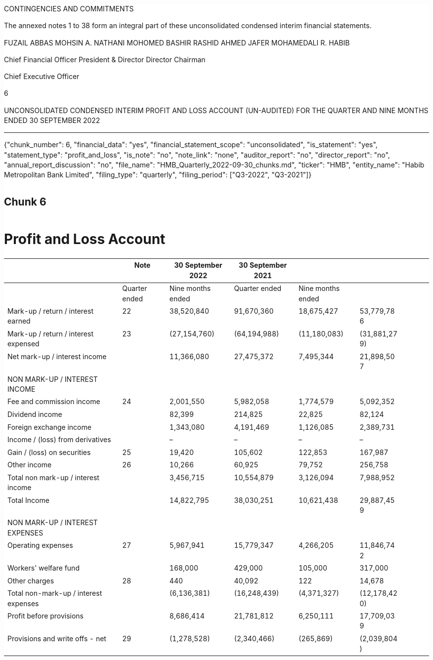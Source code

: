 CONTINGENCIES AND COMMITMENTS

The annexed notes 1 to 38 form an integral part of these unconsolidated condensed interim financial statements.

FUZAIL ABBAS       MOHSIN A. NATHANI      MOHOMED BASHIR              RASHID AHMED JAFER     MOHAMEDALI R. HABIB

Chief Financial Officer President &            Director                      Director                Chairman

Chief Executive Officer

6

UNCONSOLIDATED CONDENSED INTERIM PROFIT AND LOSS ACCOUNT (UN-AUDITED) FOR THE QUARTER AND NINE MONTHS ENDED 30 SEPTEMBER 2022

---

{"chunk_number": 6, "financial_data": "yes", "financial_statement_scope": "unconsolidated", "is_statement": "yes", "statement_type": "profit_and_loss", "is_note": "no", "note_link": "none", "auditor_report": "no", "director_report": "no", "annual_report_discussion": "no", "file_name": "HMB_Quarterly_2022-09-30_chunks.md", "ticker": "HMB", "entity_name": "Habib Metropolitan Bank Limited", "filing_type": "quarterly", "filing_period": ["Q3-2022", "Q3-2021"]}
## Chunk 6


# Profit and Loss Account

|                                       | Note          | 30 September 2022 | 30 September 2021 |                   |              |   |   |   |   |
| ------------------------------------- | ------------- | ----------------- | ----------------- | ----------------- | ------------ | - | - | - | - |
|                                       | Quarter ended | Nine months ended | Quarter ended     | Nine months ended |              |   |   |   |   |
| Mark-up / return / interest earned    | 22            | 38,520,840        | 91,670,360        | 18,675,427        | 53,779,786   |   |   |   |   |
| Mark-up / return / interest expensed  | 23            | (27,154,760)      | (64,194,988)      | (11,180,083)      | (31,881,279) |   |   |   |   |
| Net mark-up / interest income         |               | 11,366,080        | 27,475,372        | 7,495,344         | 21,898,507   |   |   |   |   |
| NON MARK-UP / INTEREST INCOME         |               |                   |                   |                   |              |   |   |   |   |
| Fee and commission income             | 24            | 2,001,550         | 5,982,058         | 1,774,579         | 5,092,352    |   |   |   |   |
| Dividend income                       |               | 82,399            | 214,825           | 22,825            | 82,124       |   |   |   |   |
| Foreign exchange income               |               | 1,343,080         | 4,191,469         | 1,126,085         | 2,389,731    |   |   |   |   |
| Income / (loss) from derivatives      |               | –                 | –                 | –                 | –            |   |   |   |   |
| Gain / (loss) on securities           | 25            | 19,420            | 105,602           | 122,853           | 167,987      |   |   |   |   |
| Other income                          | 26            | 10,266            | 60,925            | 79,752            | 256,758      |   |   |   |   |
| Total non mark-up / interest income   |               | 3,456,715         | 10,554,879        | 3,126,094         | 7,988,952    |   |   |   |   |
| Total Income                          |               | 14,822,795        | 38,030,251        | 10,621,438        | 29,887,459   |   |   |   |   |
| NON MARK-UP / INTEREST EXPENSES       |               |                   |                   |                   |              |   |   |   |   |
| Operating expenses                    | 27            | 5,967,941         | 15,779,347        | 4,266,205         | 11,846,742   |   |   |   |   |
| Workers' welfare fund                 |               | 168,000           | 429,000           | 105,000           | 317,000      |   |   |   |   |
| Other charges                         | 28            | 440               | 40,092            | 122               | 14,678       |   |   |   |   |
| Total non-mark-up / interest expenses |               | (6,136,381)       | (16,248,439)      | (4,371,327)       | (12,178,420) |   |   |   |   |
| Profit before provisions              |               | 8,686,414         | 21,781,812        | 6,250,111         | 17,709,039   |   |   |   |   |
| Provisions and write offs - net       | 29            | (1,278,528)       | (2,340,466)       | (265,869)         | (2,039,804)  |   |   |   |   |